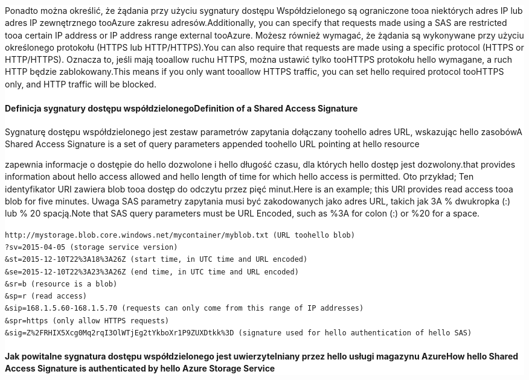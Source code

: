 <span data-ttu-id="a999a-289">Ponadto można określić, że żądania przy użyciu sygnatury dostępu Współdzielonego są ograniczone tooa niektórych adres IP lub adres IP zewnętrznego tooAzure zakresu adresów.</span><span class="sxs-lookup"><span data-stu-id="a999a-289">Additionally, you can specify that requests made using a SAS are restricted tooa certain IP address or IP address range external tooAzure.</span></span> <span data-ttu-id="a999a-290">Możesz również wymagać, że żądania są wykonywane przy użyciu określonego protokołu (HTTPS lub HTTP/HTTPS).</span><span class="sxs-lookup"><span data-stu-id="a999a-290">You can also require that requests are made using a specific protocol (HTTPS or HTTP/HTTPS).</span></span> <span data-ttu-id="a999a-291">Oznacza to, jeśli mają tooallow ruchu HTTPS, można ustawić tylko tooHTTPS protokołu hello wymagane, a ruch HTTP będzie zablokowany.</span><span class="sxs-lookup"><span data-stu-id="a999a-291">This means if you only want tooallow HTTPS traffic, you can set hello required protocol tooHTTPS only, and HTTP traffic will be blocked.</span></span>

#### <a name="definition-of-a-shared-access-signature"></a><span data-ttu-id="a999a-292">Definicja sygnatury dostępu współdzielonego</span><span class="sxs-lookup"><span data-stu-id="a999a-292">Definition of a Shared Access Signature</span></span>
<span data-ttu-id="a999a-293">Sygnaturę dostępu współdzielonego jest zestaw parametrów zapytania dołączany toohello adres URL, wskazując hello zasobów</span><span class="sxs-lookup"><span data-stu-id="a999a-293">A Shared Access Signature is a set of query parameters appended toohello URL pointing at hello resource</span></span>

<span data-ttu-id="a999a-294">zapewnia informacje o dostępie do hello dozwolone i hello długość czasu, dla których hello dostęp jest dozwolony.</span><span class="sxs-lookup"><span data-stu-id="a999a-294">that provides information about hello access allowed and hello length of time for which hello access is permitted.</span></span> <span data-ttu-id="a999a-295">Oto przykład; Ten identyfikator URI zawiera blob tooa dostęp do odczytu przez pięć minut.</span><span class="sxs-lookup"><span data-stu-id="a999a-295">Here is an example; this URI provides read access tooa blob for five minutes.</span></span> <span data-ttu-id="a999a-296">Uwaga SAS parametry zapytania musi być zakodowanych jako adres URL, takich jak 3A % dwukropka (:) lub % 20 spacją.</span><span class="sxs-lookup"><span data-stu-id="a999a-296">Note that SAS query parameters must be URL Encoded, such as %3A for colon (:) or %20 for a space.</span></span>

```
http://mystorage.blob.core.windows.net/mycontainer/myblob.txt (URL toohello blob)
?sv=2015-04-05 (storage service version)
&st=2015-12-10T22%3A18%3A26Z (start time, in UTC time and URL encoded)
&se=2015-12-10T22%3A23%3A26Z (end time, in UTC time and URL encoded)
&sr=b (resource is a blob)
&sp=r (read access)
&sip=168.1.5.60-168.1.5.70 (requests can only come from this range of IP addresses)
&spr=https (only allow HTTPS requests)
&sig=Z%2FRHIX5Xcg0Mq2rqI3OlWTjEg2tYkboXr1P9ZUXDtkk%3D (signature used for hello authentication of hello SAS)
```

#### <a name="how-hello-shared-access-signature-is-authenticated-by-hello-azure-storage-service"></a><span data-ttu-id="a999a-297">Jak powitalne sygnatura dostępu współdzielonego jest uwierzytelniany przez hello usługi magazynu Azure</span><span class="sxs-lookup"><span data-stu-id="a999a-297">How hello Shared Access Signature is authenticated by hello Azure Storage Service</span></span>